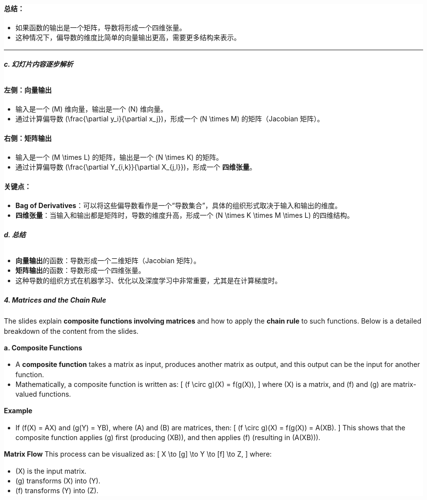 #### **总结：**
- 如果函数的输出是一个矩阵，导数将形成一个四维张量。
- 这种情况下，偏导数的维度比简单的向量输出更高，需要更多结构来表示。

---

###### **c. 幻灯片内容逐步解析**
#### **左侧：向量输出**
- 输入是一个 \(M\) 维向量，输出是一个 \(N\) 维向量。
- 通过计算偏导数 \(\frac{\partial y_i}{\partial x_j}\)，形成一个 \(N \times M\) 的矩阵（Jacobian 矩阵）。

#### **右侧：矩阵输出**
- 输入是一个 \(M \times L\) 的矩阵，输出是一个 \(N \times K\) 的矩阵。
- 通过计算偏导数 \(\frac{\partial Y_{i,k}}{\partial X_{j,l}}\)，形成一个 **四维张量**。

#### **关键点：**
- **Bag of Derivatives**：可以将这些偏导数看作是一个“导数集合”，具体的组织形式取决于输入和输出的维度。
- **四维张量**：当输入和输出都是矩阵时，导数的维度升高，形成一个 \(N \times K \times M \times L\) 的四维结构。


###### **d. 总结**
- **向量输出**的函数：导数形成一个二维矩阵（Jacobian 矩阵）。
- **矩阵输出**的函数：导数形成一个四维张量。
- 这种导数的组织方式在机器学习、优化以及深度学习中非常重要，尤其是在计算梯度时。

##### 4. Matrices and the Chain Rule
The slides explain **composite functions involving matrices** and how to apply the **chain rule** to such functions. Below is a detailed breakdown of the content from the slides.


**a. Composite Functions**
- A **composite function** takes a matrix as input, produces another matrix as output, and this output can be the input for another function.
- Mathematically, a composite function is written as:
  \[
  (f \circ g)(X) = f(g(X)),
  \]
  where \(X\) is a matrix, and \(f\) and \(g\) are matrix-valued functions.

**Example**
- If \(f(X) = AX\) and \(g(Y) = YB\), where \(A\) and \(B\) are matrices, then:
  \[
  (f \circ g)(X) = f(g(X)) = A(XB).
  \]
  This shows that the composite function applies \(g\) first (producing \(XB\)), and then applies \(f\) (resulting in \(A(XB)\)).

**Matrix Flow**
This process can be visualized as:
\[
X \to [g] \to Y \to [f] \to Z,
\]
where:
- \(X\) is the input matrix.
- \(g\) transforms \(X\) into \(Y\).
- \(f\) transforms \(Y\) into \(Z\).
